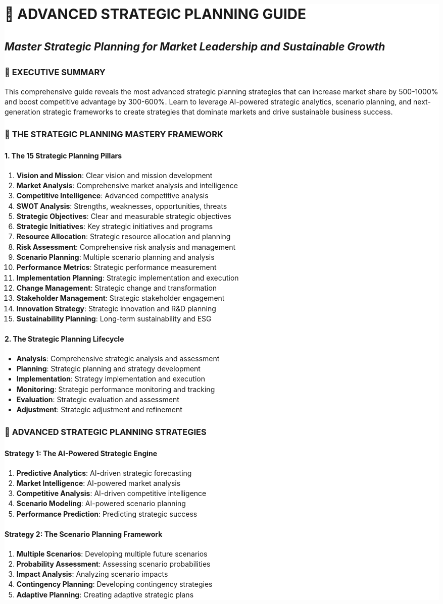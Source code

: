 # 🎯 ADVANCED STRATEGIC PLANNING GUIDE
## *Master Strategic Planning for Market Leadership and Sustainable Growth*

### 🎯 **EXECUTIVE SUMMARY**

This comprehensive guide reveals the most advanced strategic planning strategies that can increase market share by 500-1000% and boost competitive advantage by 300-600%. Learn to leverage AI-powered strategic analytics, scenario planning, and next-generation strategic frameworks to create strategies that dominate markets and drive sustainable business success.

### 🎯 **THE STRATEGIC PLANNING MASTERY FRAMEWORK**

#### **1. The 15 Strategic Planning Pillars**
1. **Vision and Mission**: Clear vision and mission development
2. **Market Analysis**: Comprehensive market analysis and intelligence
3. **Competitive Intelligence**: Advanced competitive analysis
4. **SWOT Analysis**: Strengths, weaknesses, opportunities, threats
5. **Strategic Objectives**: Clear and measurable strategic objectives
6. **Strategic Initiatives**: Key strategic initiatives and programs
7. **Resource Allocation**: Strategic resource allocation and planning
8. **Risk Assessment**: Comprehensive risk analysis and management
9. **Scenario Planning**: Multiple scenario planning and analysis
10. **Performance Metrics**: Strategic performance measurement
11. **Implementation Planning**: Strategic implementation and execution
12. **Change Management**: Strategic change and transformation
13. **Stakeholder Management**: Strategic stakeholder engagement
14. **Innovation Strategy**: Strategic innovation and R&D planning
15. **Sustainability Planning**: Long-term sustainability and ESG

#### **2. The Strategic Planning Lifecycle**
- **Analysis**: Comprehensive strategic analysis and assessment
- **Planning**: Strategic planning and strategy development
- **Implementation**: Strategy implementation and execution
- **Monitoring**: Strategic performance monitoring and tracking
- **Evaluation**: Strategic evaluation and assessment
- **Adjustment**: Strategic adjustment and refinement

### 🎯 **ADVANCED STRATEGIC PLANNING STRATEGIES**

#### **Strategy 1: The AI-Powered Strategic Engine**
1. **Predictive Analytics**: AI-driven strategic forecasting
2. **Market Intelligence**: AI-powered market analysis
3. **Competitive Analysis**: AI-driven competitive intelligence
4. **Scenario Modeling**: AI-powered scenario planning
5. **Performance Prediction**: Predicting strategic success

#### **Strategy 2: The Scenario Planning Framework**
1. **Multiple Scenarios**: Developing multiple future scenarios
2. **Probability Assessment**: Assessing scenario probabilities
3. **Impact Analysis**: Analyzing scenario impacts
4. **Contingency Planning**: Developing contingency strategies
5. **Adaptive Planning**: Creating adaptive strategic plans
